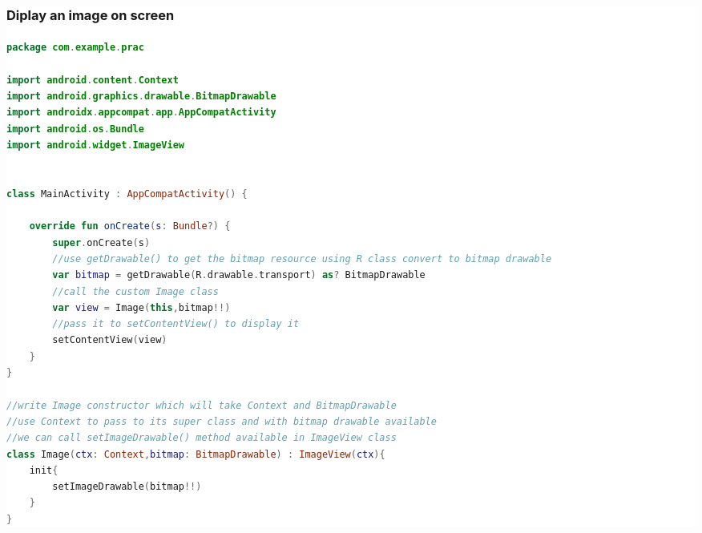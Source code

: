 ### Diplay an image on screen

```kotlin
package com.example.prac

import android.content.Context
import android.graphics.drawable.BitmapDrawable
import androidx.appcompat.app.AppCompatActivity
import android.os.Bundle
import android.widget.ImageView


class MainActivity : AppCompatActivity() {

    override fun onCreate(s: Bundle?) {
        super.onCreate(s)
        //use getDrawable() to get the bitmap resource using R class convert to bitmap drawable
        var bitmap = getDrawable(R.drawable.transport) as? BitmapDrawable
        //call the custom Image class
        var view = Image(this,bitmap!!)
        //pass it to setContentView() to display it
        setContentView(view)
    }
}

//write Image constructor which will take Context and BitmapDrawable 
//use Context to pass to its super class and with bitmap drawable available
//we can call setImageDrawable() method available in ImageView class
class Image(ctx: Context,bitmap: BitmapDrawable) : ImageView(ctx){
    init{
        setImageDrawable(bitmap!!)
    }
}
```